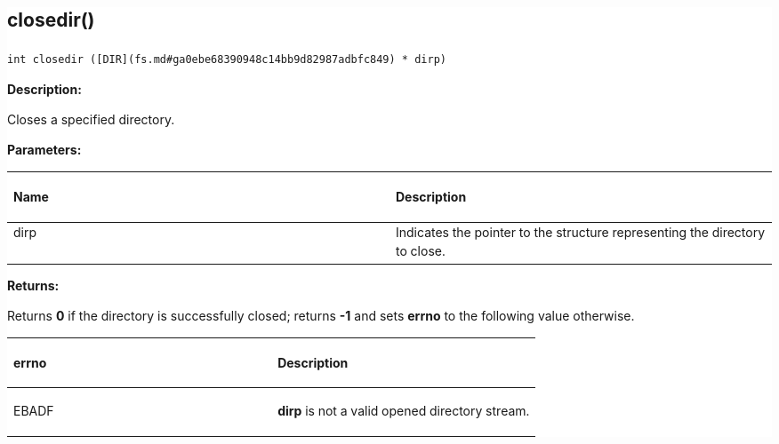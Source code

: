 </tbody>
</table>

## closedir\(\)<a name="gaaeac2b41e8c2c3a5f91c9bd511a8c0a6"></a>

```
int closedir ([DIR](fs.md#ga0ebe68390948c14bb9d82987adbfc849) * dirp)
```

 **Description:**

Closes a specified directory. 

**Parameters:**

<a name="table496719001084823"></a>
<table><thead align="left"><tr id="row974717914084823"><th class="cellrowborder" valign="top" width="50%" id="mcps1.1.3.1.1"><p id="p495559689084823"><a name="p495559689084823"></a><a name="p495559689084823"></a>Name</p>
</th>
<th class="cellrowborder" valign="top" width="50%" id="mcps1.1.3.1.2"><p id="p1329848362084823"><a name="p1329848362084823"></a><a name="p1329848362084823"></a>Description</p>
</th>
</tr>
</thead>
<tbody><tr id="row1132112098084823"><td class="cellrowborder" valign="top" width="50%" headers="mcps1.1.3.1.1 ">dirp</td>
<td class="cellrowborder" valign="top" width="50%" headers="mcps1.1.3.1.2 ">Indicates the pointer to the structure representing the directory to close. </td>
</tr>
</tbody>
</table>

**Returns:**

Returns  **0**  if the directory is successfully closed; returns  **-1**  and sets  **errno**  to the following value otherwise. 

<a name="table123954619084823"></a>
<table><thead align="left"><tr id="row1825048590084823"><th class="cellrowborder" valign="top" width="50%" id="mcps1.1.3.1.1"><p id="p426274232084823"><a name="p426274232084823"></a><a name="p426274232084823"></a>errno </p>
</th>
<th class="cellrowborder" valign="top" width="50%" id="mcps1.1.3.1.2"><p id="p134758620084823"><a name="p134758620084823"></a><a name="p134758620084823"></a>Description  </p>
</th>
</tr>
</thead>
<tbody><tr id="row1505353504084823"><td class="cellrowborder" valign="top" width="50%" headers="mcps1.1.3.1.1 "><p id="p2122958965084823"><a name="p2122958965084823"></a><a name="p2122958965084823"></a>EBADF </p>
</td>
<td class="cellrowborder" valign="top" width="50%" headers="mcps1.1.3.1.2 "><p id="p1008341217084823"><a name="p1008341217084823"></a><a name="p1008341217084823"></a><strong id="b216051063084823"><a name="b216051063084823"></a><a name="b216051063084823"></a>dirp</strong> is not a valid opened directory stream. </p>
</td>
</tr>
</tbody>
</table>
